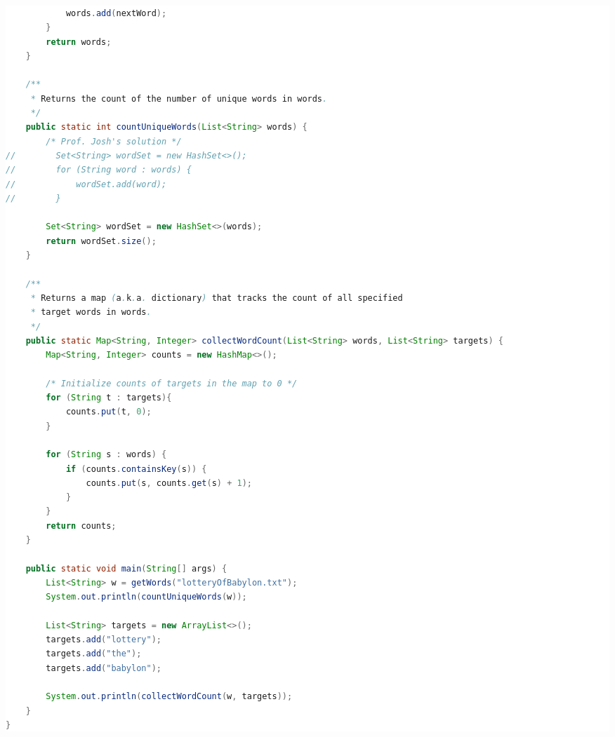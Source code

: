 ```java
            words.add(nextWord);
        }
        return words;
    }

    /**
     * Returns the count of the number of unique words in words.
     */
    public static int countUniqueWords(List<String> words) {
        /* Prof. Josh's solution */
//        Set<String> wordSet = new HashSet<>();
//        for (String word : words) {
//            wordSet.add(word);
//        }

        Set<String> wordSet = new HashSet<>(words);
        return wordSet.size();
    }

    /**
     * Returns a map (a.k.a. dictionary) that tracks the count of all specified
     * target words in words.
     */
    public static Map<String, Integer> collectWordCount(List<String> words, List<String> targets) {
        Map<String, Integer> counts = new HashMap<>();

        /* Initialize counts of targets in the map to 0 */
        for (String t : targets){
            counts.put(t, 0);
        }

        for (String s : words) {
            if (counts.containsKey(s)) {
                counts.put(s, counts.get(s) + 1);
            }
        }
        return counts;
    }

    public static void main(String[] args) {
        List<String> w = getWords("lotteryOfBabylon.txt");
        System.out.println(countUniqueWords(w));

		List<String> targets = new ArrayList<>();
		targets.add("lottery");
		targets.add("the");
		targets.add("babylon");

		System.out.println(collectWordCount(w, targets));
    }
}
```

